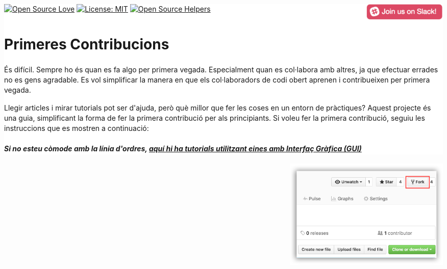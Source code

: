 [![Open Source Love](https://badges.frapsoft.com/os/v1/open-source.svg?v=103)](https://github.com/ellerbrock/open-source-badges/)
[<img align="right" width="150" src="../assets/join-slack-team.png">](https://join.slack.com/t/firstcontributors/shared_invite/enQtNjkxNzQwNzA2MTMwLTVhMWJjNjg2ODRlNWZhNjIzYjgwNDIyZWYwZjhjYTQ4OTBjMWM0MmFhZDUxNzBiYzczMGNiYzcxNjkzZDZlMDM)
[![License: MIT](https://img.shields.io/badge/License-MIT-green.svg)](https://opensource.org/licenses/MIT)
[![Open Source Helpers](https://www.codetriage.com/roshanjossey/first-contributions/badges/users.svg)](https://www.codetriage.com/roshanjossey/first-contributions)


# Primeres Contribucions

És difícil. Sempre ho és quan es fa algo per primera vegada. Especialment quan es col·labora amb altres, ja que efectuar errades no es gens agradable. Es vol simplificar la manera en que els col·laboradors de codi obert aprenen i contribueixen per primera vegada.

Llegir articles i mirar tutorials pot ser d'ajuda, però què millor que fer les coses en un entorn de pràctiques? Aquest projecte és una guia, simplificant la forma de fer la primera contribució per als principiants. Si voleu fer la primera contribució, seguiu les instruccions que es mostren a continuació: 

#### *Si no esteu còmode amb la línia d'ordres, [aquí hi ha tutorials utilitzant eines amb Interfaç Gràfica (GUI)]( #tutorials-using-other-tools )*

<img align="right" width="300" src="../assets/fork.png" alt="fer fork d'aquest repsoitori" />

